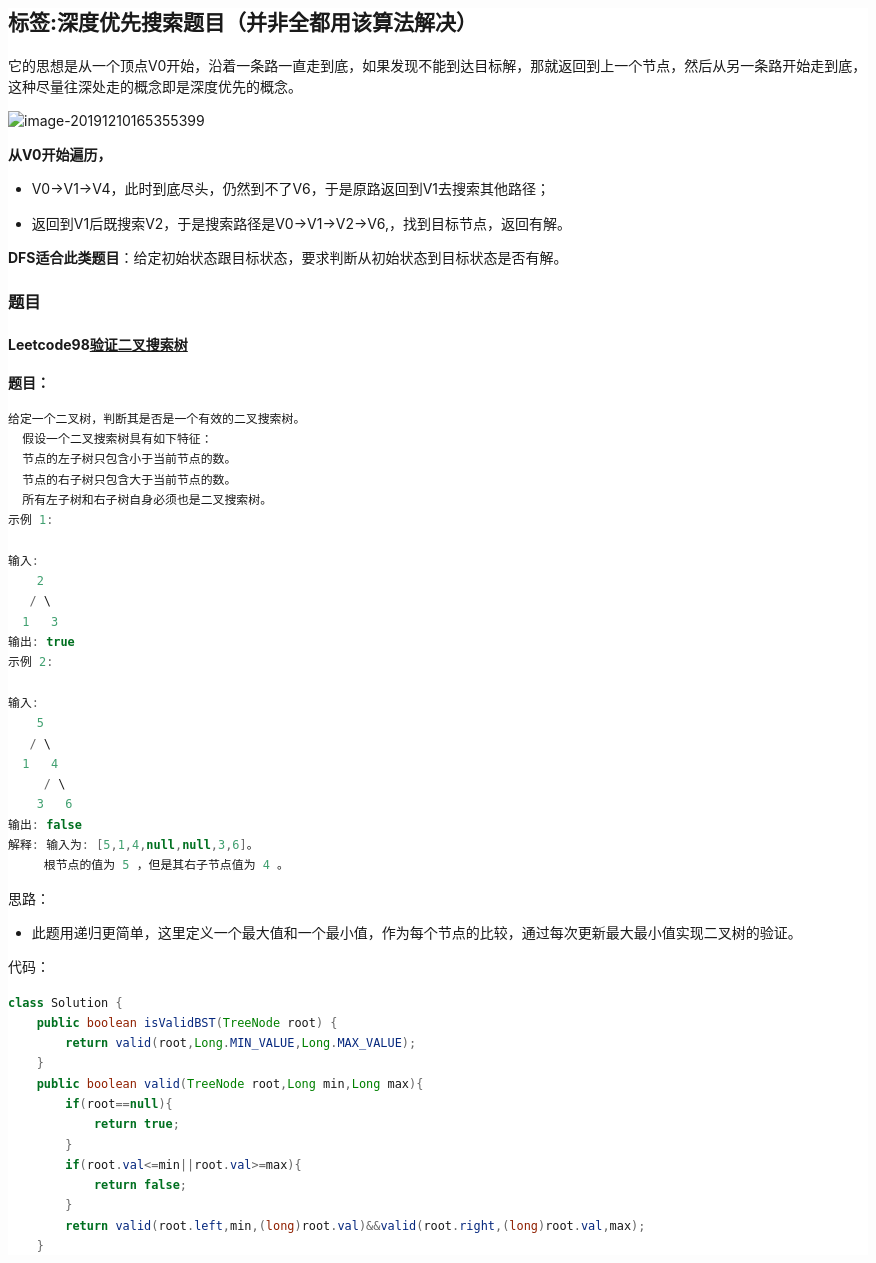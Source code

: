 ## 标签:深度优先搜索题目（并非全都用该算法解决）

​		它的思想是从一个顶点V0开始，沿着一条路一直走到底，如果发现不能到达目标解，那就返回到上一个节点，然后从另一条路开始走到底，这种尽量往深处走的概念即是深度优先的概念。

![image-20191210165355399](/Users/huximing/IdeaProjects/ziliao/workspace/Math/深度优先搜索.assets/image-20191210165355399.png)

**从V0开始遍历，**

- V0->V1->V4，此时到底尽头，仍然到不了V6，于是原路返回到V1去搜索其他路径；

- 返回到V1后既搜索V2，于是搜索路径是V0->V1->V2->V6,，找到目标节点，返回有解。

**DFS适合此类题目**：给定初始状态跟目标状态，要求判断从初始状态到目标状态是否有解。

### 题目

#### Leetcode98[验证二叉搜索树](https://leetcode-cn.com/problems/validate-binary-search-tree)  

**题目：**

```java
给定一个二叉树，判断其是否是一个有效的二叉搜索树。
  假设一个二叉搜索树具有如下特征：
  节点的左子树只包含小于当前节点的数。
  节点的右子树只包含大于当前节点的数。
  所有左子树和右子树自身必须也是二叉搜索树。
示例 1:

输入:
    2
   / \
  1   3
输出: true
示例 2:

输入:
    5
   / \
  1   4
     / \
    3   6
输出: false
解释: 输入为: [5,1,4,null,null,3,6]。
     根节点的值为 5 ，但是其右子节点值为 4 。

```

思路：

- ​	此题用递归更简单，这里定义一个最大值和一个最小值，作为每个节点的比较，通过每次更新最大最小值实现二叉树的验证。

代码：

```java
class Solution {
    public boolean isValidBST(TreeNode root) {
        return valid(root,Long.MIN_VALUE,Long.MAX_VALUE);
    }
    public boolean valid(TreeNode root,Long min,Long max){
        if(root==null){
            return true;
        }
        if(root.val<=min||root.val>=max){
            return false;
        }
        return valid(root.left,min,(long)root.val)&&valid(root.right,(long)root.val,max);
    }
```